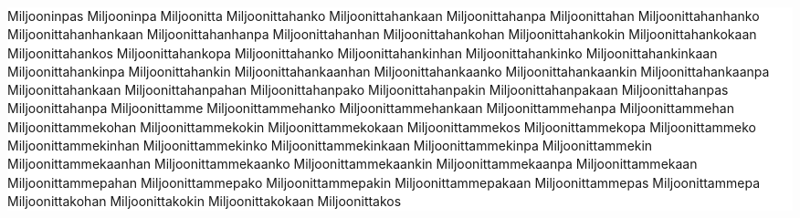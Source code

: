 Miljooninpas
Miljooninpa
Miljoonitta
Miljoonittahanko
Miljoonittahankaan
Miljoonittahanpa
Miljoonittahan
Miljoonittahanhanko
Miljoonittahanhankaan
Miljoonittahanhanpa
Miljoonittahanhan
Miljoonittahankohan
Miljoonittahankokin
Miljoonittahankokaan
Miljoonittahankos
Miljoonittahankopa
Miljoonittahanko
Miljoonittahankinhan
Miljoonittahankinko
Miljoonittahankinkaan
Miljoonittahankinpa
Miljoonittahankin
Miljoonittahankaanhan
Miljoonittahankaanko
Miljoonittahankaankin
Miljoonittahankaanpa
Miljoonittahankaan
Miljoonittahanpahan
Miljoonittahanpako
Miljoonittahanpakin
Miljoonittahanpakaan
Miljoonittahanpas
Miljoonittahanpa
Miljoonittamme
Miljoonittammehanko
Miljoonittammehankaan
Miljoonittammehanpa
Miljoonittammehan
Miljoonittammekohan
Miljoonittammekokin
Miljoonittammekokaan
Miljoonittammekos
Miljoonittammekopa
Miljoonittammeko
Miljoonittammekinhan
Miljoonittammekinko
Miljoonittammekinkaan
Miljoonittammekinpa
Miljoonittammekin
Miljoonittammekaanhan
Miljoonittammekaanko
Miljoonittammekaankin
Miljoonittammekaanpa
Miljoonittammekaan
Miljoonittammepahan
Miljoonittammepako
Miljoonittammepakin
Miljoonittammepakaan
Miljoonittammepas
Miljoonittammepa
Miljoonittakohan
Miljoonittakokin
Miljoonittakokaan
Miljoonittakos